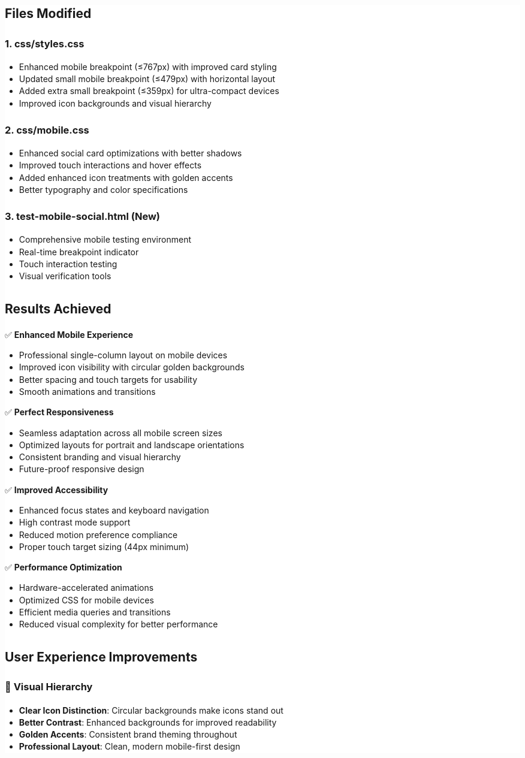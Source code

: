 ## Files Modified

### 1. **css/styles.css**
- Enhanced mobile breakpoint (≤767px) with improved card styling
- Updated small mobile breakpoint (≤479px) with horizontal layout
- Added extra small breakpoint (≤359px) for ultra-compact devices
- Improved icon backgrounds and visual hierarchy

### 2. **css/mobile.css**  
- Enhanced social card optimizations with better shadows
- Improved touch interactions and hover effects
- Added enhanced icon treatments with golden accents
- Better typography and color specifications

### 3. **test-mobile-social.html** (New)
- Comprehensive mobile testing environment
- Real-time breakpoint indicator
- Touch interaction testing
- Visual verification tools

## Results Achieved

✅ **Enhanced Mobile Experience**
- Professional single-column layout on mobile devices
- Improved icon visibility with circular golden backgrounds  
- Better spacing and touch targets for usability
- Smooth animations and transitions

✅ **Perfect Responsiveness**
- Seamless adaptation across all mobile screen sizes
- Optimized layouts for portrait and landscape orientations
- Consistent branding and visual hierarchy
- Future-proof responsive design

✅ **Improved Accessibility**
- Enhanced focus states and keyboard navigation
- High contrast mode support
- Reduced motion preference compliance
- Proper touch target sizing (44px minimum)

✅ **Performance Optimization**
- Hardware-accelerated animations
- Optimized CSS for mobile devices
- Efficient media queries and transitions
- Reduced visual complexity for better performance

## User Experience Improvements

### 🎯 **Visual Hierarchy**
- **Clear Icon Distinction**: Circular backgrounds make icons stand out
- **Better Contrast**: Enhanced backgrounds for improved readability
- **Golden Accents**: Consistent brand theming throughout
- **Professional Layout**: Clean, modern mobile-first design
